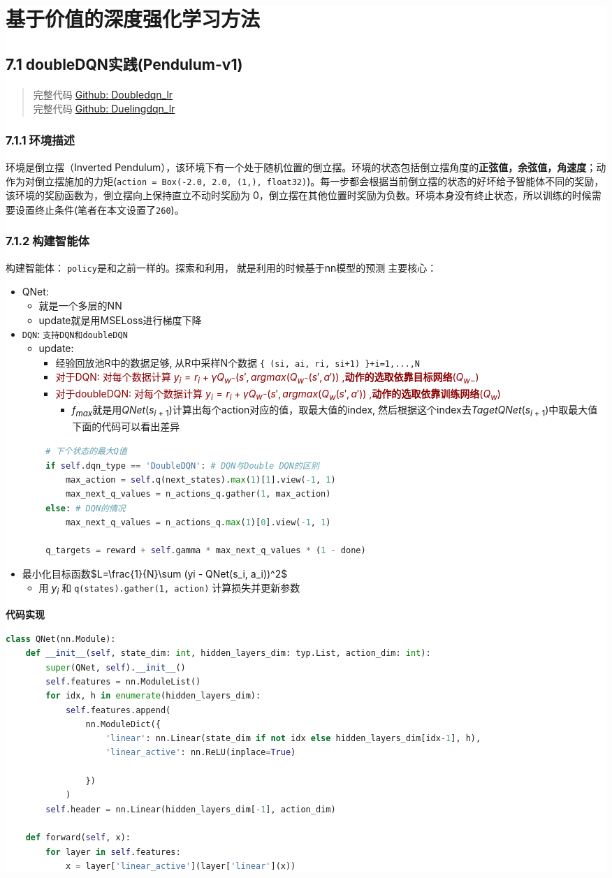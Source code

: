 # 基于价值的深度强化学习方法
## 7.1 doubleDQN实践(Pendulum-v1)

> 完整代码 [Github: Doubledqn_lr](https://github.com/scchy/RL/blob/main/projects/DDQN_Pendulum-v0/Doubledqn_lr.py)  
> 完整代码 [Github: Duelingdqn_lr](https://github.com/scchy/RL/blob/main/projects/DDQN_Pendulum-v0/Duelingdqn_lr.py)

### 7.1.1 环境描述

环境是倒立摆（Inverted Pendulum），该环境下有一个处于随机位置的倒立摆。环境的状态包括倒立摆角度的**正弦值，余弦值，角速度**；动作为对倒立摆施加的力矩(`action = Box(-2.0, 2.0, (1,), float32)`)。每一步都会根据当前倒立摆的状态的好坏给予智能体不同的奖励，该环境的奖励函数为，倒立摆向上保持直立不动时奖励为 0，倒立摆在其他位置时奖励为负数。环境本身没有终止状态，所以训练的时候需要设置终止条件(笔者在本文设置了`260`)。

### 7.1.2 构建智能体

构建智能体：
`policy`是和之前一样的。探索和利用， 就是利用的时候基于nn模型的预测
主要核心：
- QNet:
  -  就是一个多层的NN
  -  update就是用MSELoss进行梯度下降
- `DQN`: `支持DQN和doubleDQN`
  - update:
    - 经验回放池R中的数据足够, 从R中采样N个数据 `{ (si, ai, ri, si+1) }+i=1,...,N `
    - <font color=darkred>对于DQN: 对每个数据计算 $y_i = r_i + \gamma Q_{w^-}(s',arg max(Q_{w^-}(s', a'))$ ,**动作的选取依靠目标网络**($Q_{w-}$)</font>
    - <font color=darkred>对于doubleDQN: 对每个数据计算 $y_i = r_i + \gamma  Q_{w^-}(s',arg max(Q_{w}(s', a'))$ ,**动作的选取依靠训练网络**($Q_w$) </font>
    	- $f_{max}$就是用$QNet(s_{i+1})$计算出每个action对应的值，取最大值的index, 然后根据这个index去$TagetQNet(s_{i+1})$中取最大值
下面的代码可以看出差异
```python
        # 下个状态的最大Q值
        if self.dqn_type == 'DoubleDQN': # DQN与Double DQN的区别
            max_action = self.q(next_states).max(1)[1].view(-1, 1)
            max_next_q_values = n_actions_q.gather(1, max_action)
        else: # DQN的情况
            max_next_q_values = n_actions_q.max(1)[0].view(-1, 1)

        q_targets = reward + self.gamma * max_next_q_values * (1 - done) 
```
- 最小化目标函数$L=\frac{1}{N}\sum (yi - QNet(s_i, a_i))^2$
	- 用 $y_i$ 和 `q(states).gather(1, action)` 计算损失并更新参数

**代码实现**
```python
class QNet(nn.Module):
    def __init__(self, state_dim: int, hidden_layers_dim: typ.List, action_dim: int):
        super(QNet, self).__init__()
        self.features = nn.ModuleList()
        for idx, h in enumerate(hidden_layers_dim):
            self.features.append(
                nn.ModuleDict({
                    'linear': nn.Linear(state_dim if not idx else hidden_layers_dim[idx-1], h),
                    'linear_active': nn.ReLU(inplace=True)
                    
                })
            )
        self.header = nn.Linear(hidden_layers_dim[-1], action_dim)
    
    def forward(self, x):
        for layer in self.features:
            x = layer['linear_active'](layer['linear'](x))
```